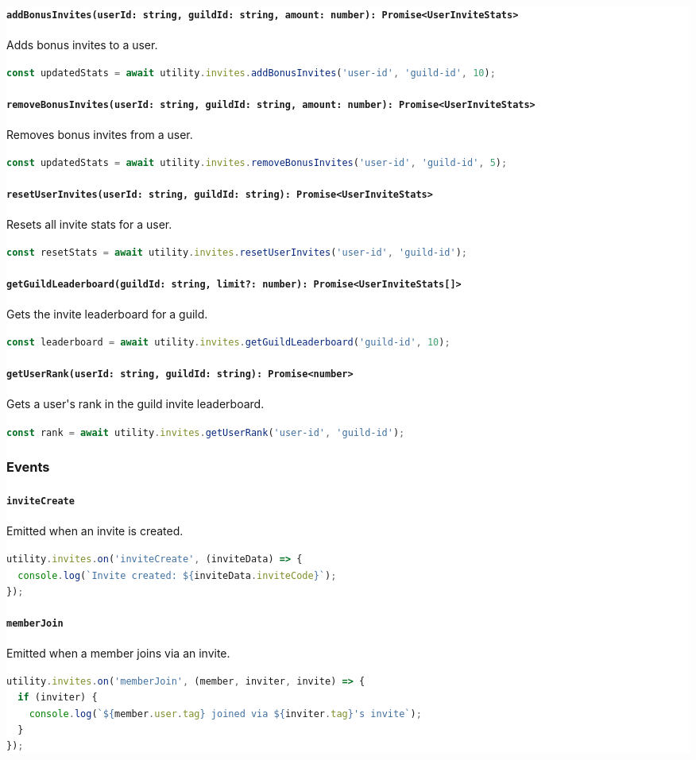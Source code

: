 #### `addBonusInvites(userId: string, guildId: string, amount: number): Promise<UserInviteStats>`
Adds bonus invites to a user.

```javascript
const updatedStats = await utility.invites.addBonusInvites('user-id', 'guild-id', 10);
```

#### `removeBonusInvites(userId: string, guildId: string, amount: number): Promise<UserInviteStats>`
Removes bonus invites from a user.

```javascript
const updatedStats = await utility.invites.removeBonusInvites('user-id', 'guild-id', 5);
```

#### `resetUserInvites(userId: string, guildId: string): Promise<UserInviteStats>`
Resets all invite stats for a user.

```javascript
const resetStats = await utility.invites.resetUserInvites('user-id', 'guild-id');
```

#### `getGuildLeaderboard(guildId: string, limit?: number): Promise<UserInviteStats[]>`
Gets the invite leaderboard for a guild.

```javascript
const leaderboard = await utility.invites.getGuildLeaderboard('guild-id', 10);
```

#### `getUserRank(userId: string, guildId: string): Promise<number>`
Gets a user's rank in the guild invite leaderboard.

```javascript
const rank = await utility.invites.getUserRank('user-id', 'guild-id');
```

### Events

#### `inviteCreate`
Emitted when an invite is created.

```javascript
utility.invites.on('inviteCreate', (inviteData) => {
  console.log(`Invite created: ${inviteData.inviteCode}`);
});
```

#### `memberJoin`
Emitted when a member joins via an invite.

```javascript
utility.invites.on('memberJoin', (member, inviter, invite) => {
  if (inviter) {
    console.log(`${member.user.tag} joined via ${inviter.tag}'s invite`);
  }
});
```
